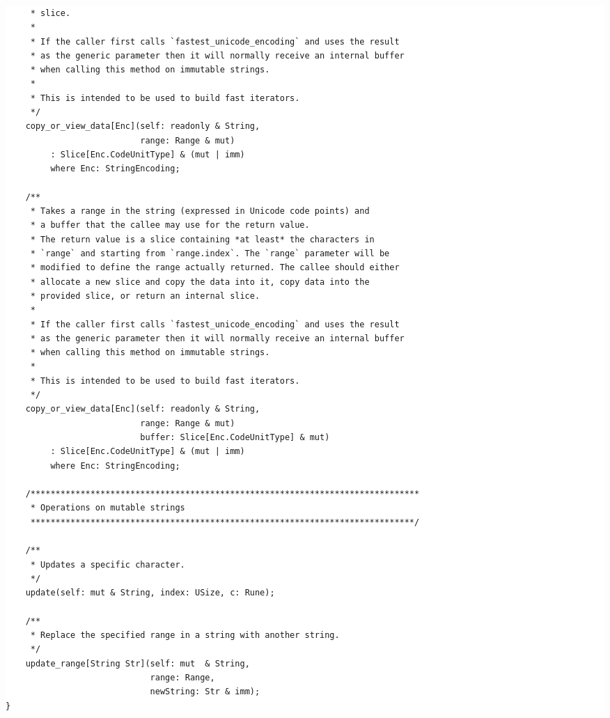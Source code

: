 ```verona
	 * slice. 
	 *
	 * If the caller first calls `fastest_unicode_encoding` and uses the result
	 * as the generic parameter then it will normally receive an internal buffer
	 * when calling this method on immutable strings.
	 *
	 * This is intended to be used to build fast iterators.
	 */
	copy_or_view_data[Enc](self: readonly & String,
	                       range: Range & mut)
	     : Slice[Enc.CodeUnitType] & (mut | imm)
	     where Enc: StringEncoding;

	/**
	 * Takes a range in the string (expressed in Unicode code points) and
	 * a buffer that the callee may use for the return value.
	 * The return value is a slice containing *at least* the characters in
	 * `range` and starting from `range.index`. The `range` parameter will be
	 * modified to define the range actually returned. The callee should either
	 * allocate a new slice and copy the data into it, copy data into the
	 * provided slice, or return an internal slice. 
	 *
	 * If the caller first calls `fastest_unicode_encoding` and uses the result
	 * as the generic parameter then it will normally receive an internal buffer
	 * when calling this method on immutable strings.
	 *
	 * This is intended to be used to build fast iterators.
	 */
	copy_or_view_data[Enc](self: readonly & String,
	                       range: Range & mut)
	                       buffer: Slice[Enc.CodeUnitType] & mut)
	     : Slice[Enc.CodeUnitType] & (mut | imm)
	     where Enc: StringEncoding;

	/******************************************************************************
	 * Operations on mutable strings
	 *****************************************************************************/

	/**
	 * Updates a specific character. 
	 */
	update(self: mut & String, index: USize, c: Rune);

	/**
	 * Replace the specified range in a string with another string.
	 */
	update_range[String Str](self: mut  & String,
	                         range: Range,
	                         newString: Str & imm);
}
```
